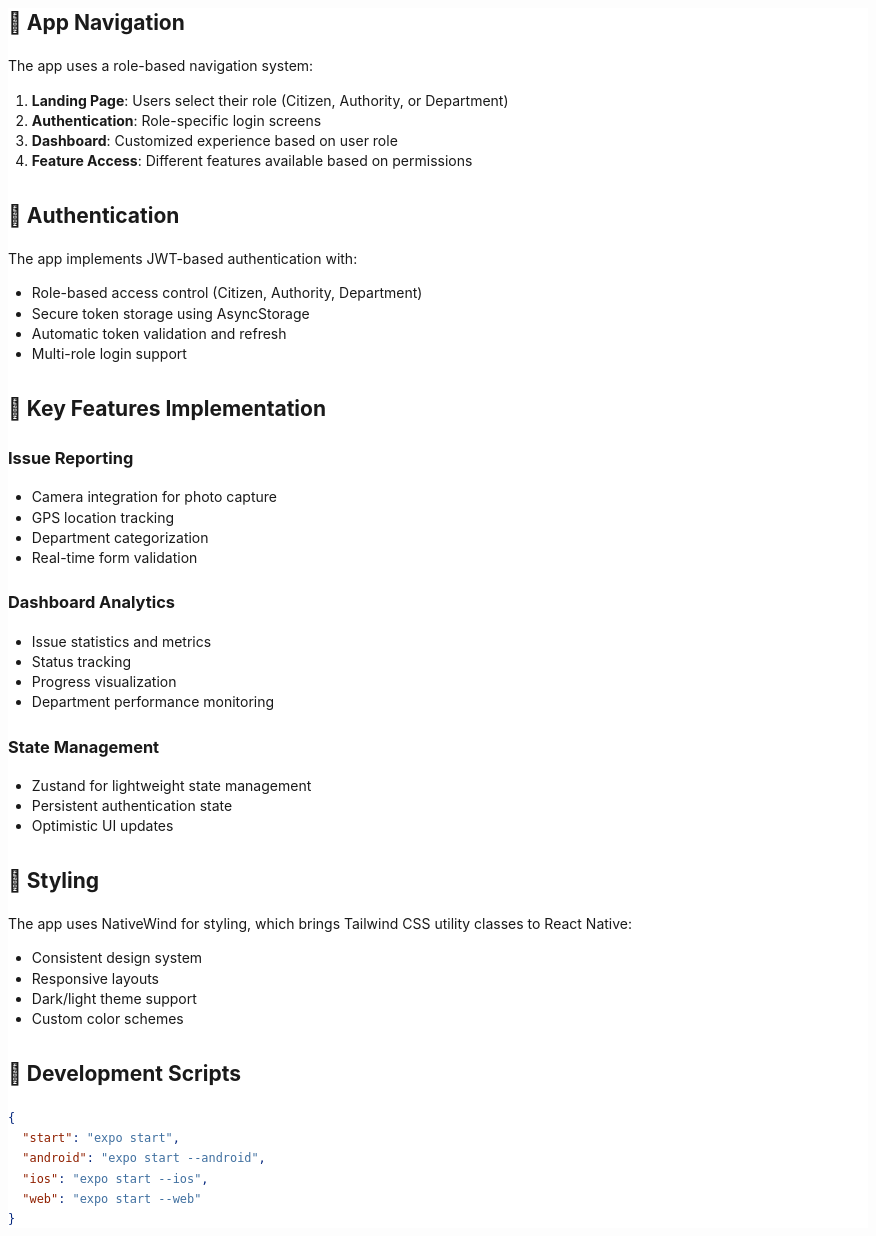 ## 📱 App Navigation

The app uses a role-based navigation system:

1. **Landing Page**: Users select their role (Citizen, Authority, or Department)
2. **Authentication**: Role-specific login screens
3. **Dashboard**: Customized experience based on user role
4. **Feature Access**: Different features available based on permissions

## 🔐 Authentication

The app implements JWT-based authentication with:
- Role-based access control (Citizen, Authority, Department)
- Secure token storage using AsyncStorage
- Automatic token validation and refresh
- Multi-role login support

## 📸 Key Features Implementation

### Issue Reporting
- Camera integration for photo capture
- GPS location tracking
- Department categorization
- Real-time form validation

### Dashboard Analytics
- Issue statistics and metrics
- Status tracking
- Progress visualization
- Department performance monitoring

### State Management
- Zustand for lightweight state management
- Persistent authentication state
- Optimistic UI updates

## 🎨 Styling

The app uses NativeWind for styling, which brings Tailwind CSS utility classes to React Native:
- Consistent design system
- Responsive layouts
- Dark/light theme support
- Custom color schemes

## 🔧 Development Scripts

```json
{
  "start": "expo start",
  "android": "expo start --android", 
  "ios": "expo start --ios",
  "web": "expo start --web"
}
```
